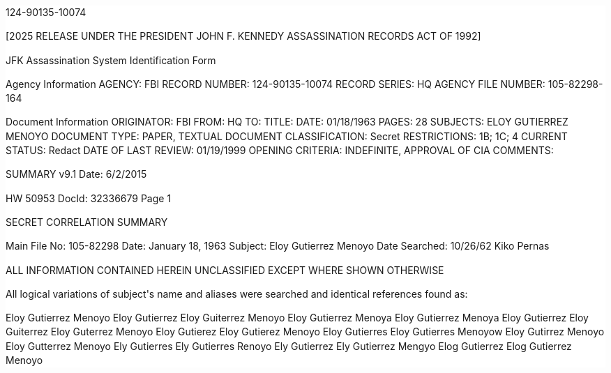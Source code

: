 124-90135-10074

[2025 RELEASE UNDER THE PRESIDENT JOHN F. KENNEDY ASSASSINATION RECORDS ACT OF 1992]

JFK Assassination System
Identification Form

Agency Information
AGENCY: FBI
RECORD NUMBER: 124-90135-10074
RECORD SERIES: HQ
AGENCY FILE NUMBER: 105-82298-164

Document Information
ORIGINATOR: FBI
FROM: HQ
TO:
TITLE:
DATE: 01/18/1963
PAGES: 28
SUBJECTS: ELOY GUTIERREZ MENOYO
DOCUMENT TYPE: PAPER, TEXTUAL DOCUMENT
CLASSIFICATION: Secret
RESTRICTIONS: 1B; 1C; 4
CURRENT STATUS: Redact
DATE OF LAST REVIEW: 01/19/1999
OPENING CRITERIA: INDEFINITE, APPROVAL OF CIA
COMMENTS:

SUMMARY
v9.1
Date: 6/2/2015

HW 50953 DocId: 32336679 Page 1

SECRET
CORRELATION SUMMARY

Main File No: 105-82298 Date: January 18, 1963
Subject: Eloy Gutierrez Menoyo Date Searched: 10/26/62
Kiko Pernas

ALL INFORMATION CONTAINED HEREIN UNCLASSIFIED
EXCEPT WHERE SHOWN OTHERWISE

All logical variations of subject's name and aliases were searched and identical references found as:

Eloy Gutierrez Menoyo
Eloy Gutierrez
Eloy Guiterrez Menoyo
Eloy Gutierrez Menoya
Eloy Gutierrez Menoya
Eloy Gutierrez
Eloy Guiterrez
Eloy Guterrez Menoyo
Eloy Gutierez
Eloy Gutierez Menoyo
Eloy Gutierres
Eloy Gutierres Menoyow
Eloy Gutirrez Menoyo
Eloy Gutterrez Menoyo
Ely Gutierres
Ely Gutierres Renoyo
Ely Gutierrez
Ely Gutierrez Mengyo
Elog Gutierrez
Elog Gutierrez Menoyo
